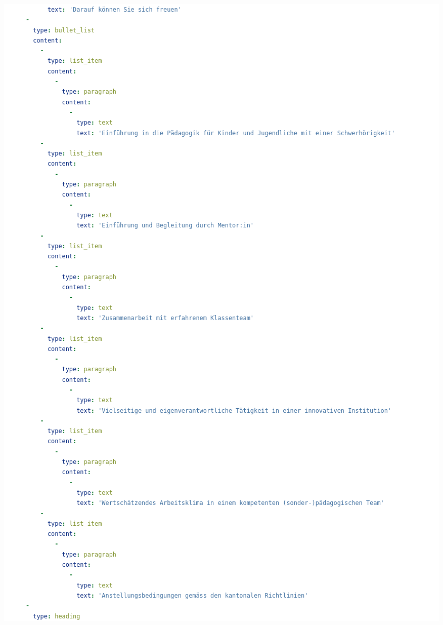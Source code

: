 ```yaml
            text: 'Darauf können Sie sich freuen'
      -
        type: bullet_list
        content:
          -
            type: list_item
            content:
              -
                type: paragraph
                content:
                  -
                    type: text
                    text: 'Einführung in die Pädagogik für Kinder und Jugendliche mit einer Schwerhörigkeit'
          -
            type: list_item
            content:
              -
                type: paragraph
                content:
                  -
                    type: text
                    text: 'Einführung und Begleitung durch Mentor:in'
          -
            type: list_item
            content:
              -
                type: paragraph
                content:
                  -
                    type: text
                    text: 'Zusammenarbeit mit erfahrenem Klassenteam'
          -
            type: list_item
            content:
              -
                type: paragraph
                content:
                  -
                    type: text
                    text: 'Vielseitige und eigenverantwortliche Tätigkeit in einer innovativen Institution'
          -
            type: list_item
            content:
              -
                type: paragraph
                content:
                  -
                    type: text
                    text: 'Wertschätzendes Arbeitsklima in einem kompetenten (sonder-)pädagogischen Team'
          -
            type: list_item
            content:
              -
                type: paragraph
                content:
                  -
                    type: text
                    text: 'Anstellungsbedingungen gemäss den kantonalen Richtlinien'
      -
        type: heading
```